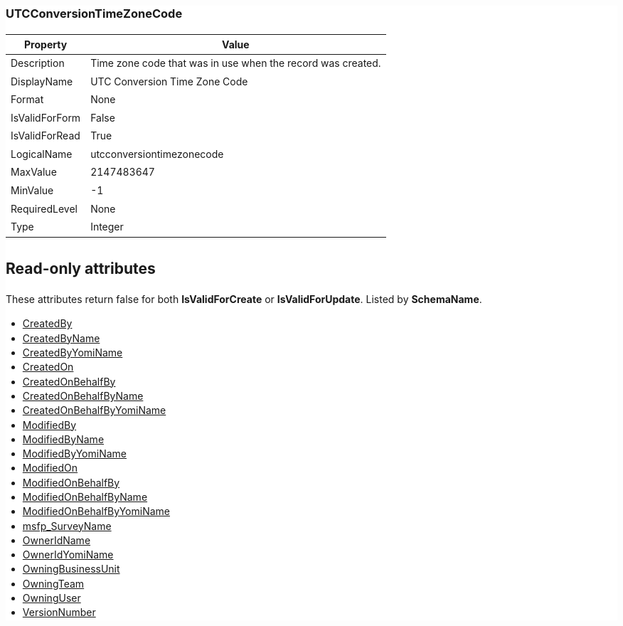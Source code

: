 
### <a name="BKMK_UTCConversionTimeZoneCode"></a> UTCConversionTimeZoneCode

|Property|Value|
|--------|-----|
|Description|Time zone code that was in use when the record was created.|
|DisplayName|UTC Conversion Time Zone Code|
|Format|None|
|IsValidForForm|False|
|IsValidForRead|True|
|LogicalName|utcconversiontimezonecode|
|MaxValue|2147483647|
|MinValue|-1|
|RequiredLevel|None|
|Type|Integer|

<a name="read-only-attributes"></a>

## Read-only attributes

These attributes return false for both **IsValidForCreate** or **IsValidForUpdate**. Listed by **SchemaName**.

- [CreatedBy](#BKMK_CreatedBy)
- [CreatedByName](#BKMK_CreatedByName)
- [CreatedByYomiName](#BKMK_CreatedByYomiName)
- [CreatedOn](#BKMK_CreatedOn)
- [CreatedOnBehalfBy](#BKMK_CreatedOnBehalfBy)
- [CreatedOnBehalfByName](#BKMK_CreatedOnBehalfByName)
- [CreatedOnBehalfByYomiName](#BKMK_CreatedOnBehalfByYomiName)
- [ModifiedBy](#BKMK_ModifiedBy)
- [ModifiedByName](#BKMK_ModifiedByName)
- [ModifiedByYomiName](#BKMK_ModifiedByYomiName)
- [ModifiedOn](#BKMK_ModifiedOn)
- [ModifiedOnBehalfBy](#BKMK_ModifiedOnBehalfBy)
- [ModifiedOnBehalfByName](#BKMK_ModifiedOnBehalfByName)
- [ModifiedOnBehalfByYomiName](#BKMK_ModifiedOnBehalfByYomiName)
- [msfp_SurveyName](#BKMK_msfp_SurveyName)
- [OwnerIdName](#BKMK_OwnerIdName)
- [OwnerIdYomiName](#BKMK_OwnerIdYomiName)
- [OwningBusinessUnit](#BKMK_OwningBusinessUnit)
- [OwningTeam](#BKMK_OwningTeam)
- [OwningUser](#BKMK_OwningUser)
- [VersionNumber](#BKMK_VersionNumber)
